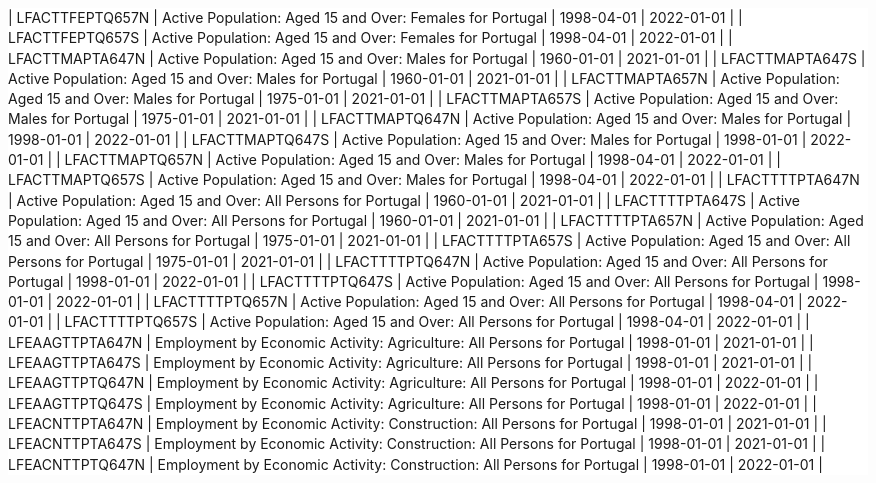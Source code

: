 | LFACTTFEPTQ657N     | Active Population: Aged 15 and Over: Females for Portugal                                                                                                          | 1998-04-01          | 2022-01-01        |
| LFACTTFEPTQ657S     | Active Population: Aged 15 and Over: Females for Portugal                                                                                                          | 1998-04-01          | 2022-01-01        |
| LFACTTMAPTA647N     | Active Population: Aged 15 and Over: Males for Portugal                                                                                                            | 1960-01-01          | 2021-01-01        |
| LFACTTMAPTA647S     | Active Population: Aged 15 and Over: Males for Portugal                                                                                                            | 1960-01-01          | 2021-01-01        |
| LFACTTMAPTA657N     | Active Population: Aged 15 and Over: Males for Portugal                                                                                                            | 1975-01-01          | 2021-01-01        |
| LFACTTMAPTA657S     | Active Population: Aged 15 and Over: Males for Portugal                                                                                                            | 1975-01-01          | 2021-01-01        |
| LFACTTMAPTQ647N     | Active Population: Aged 15 and Over: Males for Portugal                                                                                                            | 1998-01-01          | 2022-01-01        |
| LFACTTMAPTQ647S     | Active Population: Aged 15 and Over: Males for Portugal                                                                                                            | 1998-01-01          | 2022-01-01        |
| LFACTTMAPTQ657N     | Active Population: Aged 15 and Over: Males for Portugal                                                                                                            | 1998-04-01          | 2022-01-01        |
| LFACTTMAPTQ657S     | Active Population: Aged 15 and Over: Males for Portugal                                                                                                            | 1998-04-01          | 2022-01-01        |
| LFACTTTTPTA647N     | Active Population: Aged 15 and Over: All Persons for Portugal                                                                                                      | 1960-01-01          | 2021-01-01        |
| LFACTTTTPTA647S     | Active Population: Aged 15 and Over: All Persons for Portugal                                                                                                      | 1960-01-01          | 2021-01-01        |
| LFACTTTTPTA657N     | Active Population: Aged 15 and Over: All Persons for Portugal                                                                                                      | 1975-01-01          | 2021-01-01        |
| LFACTTTTPTA657S     | Active Population: Aged 15 and Over: All Persons for Portugal                                                                                                      | 1975-01-01          | 2021-01-01        |
| LFACTTTTPTQ647N     | Active Population: Aged 15 and Over: All Persons for Portugal                                                                                                      | 1998-01-01          | 2022-01-01        |
| LFACTTTTPTQ647S     | Active Population: Aged 15 and Over: All Persons for Portugal                                                                                                      | 1998-01-01          | 2022-01-01        |
| LFACTTTTPTQ657N     | Active Population: Aged 15 and Over: All Persons for Portugal                                                                                                      | 1998-04-01          | 2022-01-01        |
| LFACTTTTPTQ657S     | Active Population: Aged 15 and Over: All Persons for Portugal                                                                                                      | 1998-04-01          | 2022-01-01        |
| LFEAAGTTPTA647N     | Employment by Economic Activity: Agriculture: All Persons for Portugal                                                                                             | 1998-01-01          | 2021-01-01        |
| LFEAAGTTPTA647S     | Employment by Economic Activity: Agriculture: All Persons for Portugal                                                                                             | 1998-01-01          | 2021-01-01        |
| LFEAAGTTPTQ647N     | Employment by Economic Activity: Agriculture: All Persons for Portugal                                                                                             | 1998-01-01          | 2022-01-01        |
| LFEAAGTTPTQ647S     | Employment by Economic Activity: Agriculture: All Persons for Portugal                                                                                             | 1998-01-01          | 2022-01-01        |
| LFEACNTTPTA647N     | Employment by Economic Activity: Construction: All Persons for Portugal                                                                                            | 1998-01-01          | 2021-01-01        |
| LFEACNTTPTA647S     | Employment by Economic Activity: Construction: All Persons for Portugal                                                                                            | 1998-01-01          | 2021-01-01        |
| LFEACNTTPTQ647N     | Employment by Economic Activity: Construction: All Persons for Portugal                                                                                            | 1998-01-01          | 2022-01-01        |